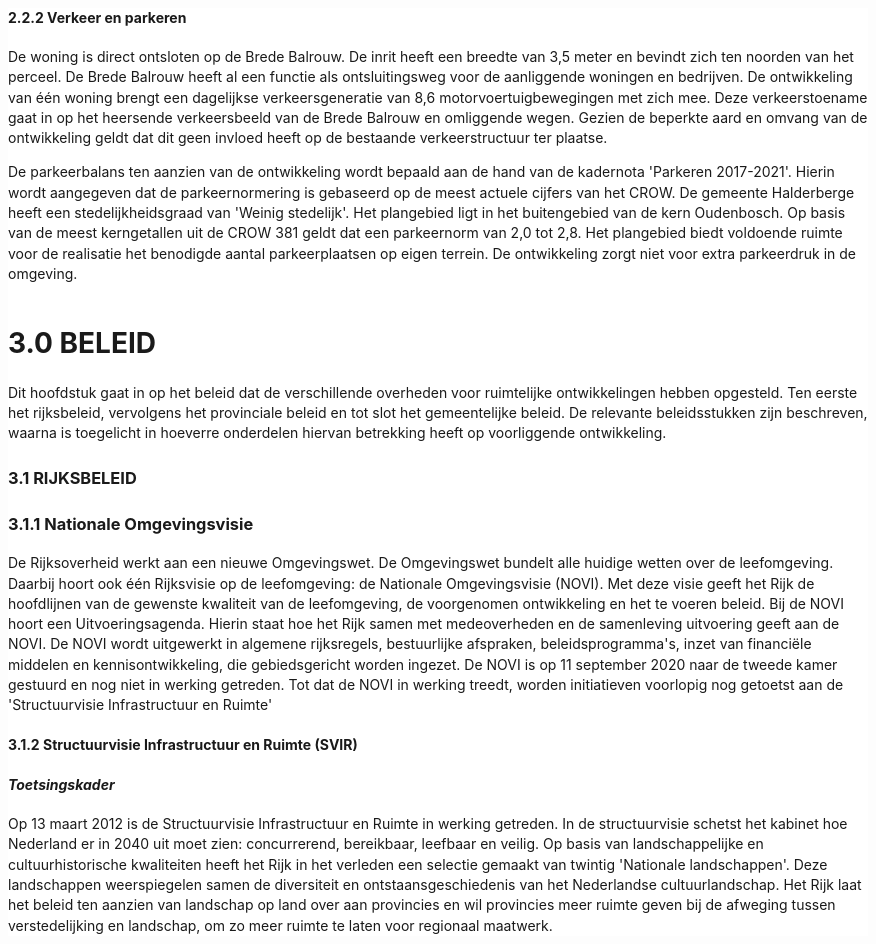 #### **2.2.2 Verkeer en parkeren**

De woning is direct ontsloten op de Brede Balrouw. De inrit heeft een breedte van 3,5 meter en bevindt zich ten noorden van het perceel. De Brede Balrouw heeft al een functie als ontsluitingsweg voor de aanliggende woningen en bedrijven. De ontwikkeling van één woning brengt een dagelijkse verkeersgeneratie van 8,6 motorvoertuigbewegingen met zich mee. Deze verkeerstoename gaat in op het heersende verkeersbeeld van de Brede Balrouw en omliggende wegen. Gezien de beperkte aard en omvang van de ontwikkeling geldt dat dit geen invloed heeft op de bestaande verkeerstructuur ter plaatse.

De parkeerbalans ten aanzien van de ontwikkeling wordt bepaald aan de hand van de kadernota 'Parkeren 2017-2021'. Hierin wordt aangegeven dat de parkeernormering is gebaseerd op de meest actuele cijfers van het CROW. De gemeente Halderberge heeft een stedelijkheidsgraad van 'Weinig stedelijk'. Het plangebied ligt in het buitengebied van de kern Oudenbosch. Op basis van de meest kerngetallen uit de CROW 381 geldt dat een parkeernorm van 2,0 tot 2,8. Het plangebied biedt voldoende ruimte voor de realisatie het benodigde aantal parkeerplaatsen op eigen terrein. De ontwikkeling zorgt niet voor extra parkeerdruk in de omgeving.

# **3.0 BELEID**

Dit hoofdstuk gaat in op het beleid dat de verschillende overheden voor ruimtelijke ontwikkelingen hebben opgesteld. Ten eerste het rijksbeleid, vervolgens het provinciale beleid en tot slot het gemeentelijke beleid. De relevante beleidsstukken zijn beschreven, waarna is toegelicht in hoeverre onderdelen hiervan betrekking heeft op voorliggende ontwikkeling.

### **3.1 RIJKSBELEID**

### **3.1.1 Nationale Omgevingsvisie**

De Rijksoverheid werkt aan een nieuwe Omgevingswet. De Omgevingswet bundelt alle huidige wetten over de leefomgeving. Daarbij hoort ook één Rijksvisie op de leefomgeving: de Nationale Omgevingsvisie (NOVI). Met deze visie geeft het Rijk de hoofdlijnen van de gewenste kwaliteit van de leefomgeving, de voorgenomen ontwikkeling en het te voeren beleid. Bij de NOVI hoort een Uitvoeringsagenda. Hierin staat hoe het Rijk samen met medeoverheden en de samenleving uitvoering geeft aan de NOVI. De NOVI wordt uitgewerkt in algemene rijksregels, bestuurlijke afspraken, beleidsprogramma's, inzet van financiële middelen en kennisontwikkeling, die gebiedsgericht worden ingezet. De NOVI is op 11 september 2020 naar de tweede kamer gestuurd en nog niet in werking getreden. Tot dat de NOVI in werking treedt, worden initiatieven voorlopig nog getoetst aan de 'Structuurvisie Infrastructuur en Ruimte'

#### **3.1.2 Structuurvisie Infrastructuur en Ruimte (SVIR)**

#### *Toetsingskader*

Op 13 maart 2012 is de Structuurvisie Infrastructuur en Ruimte in werking getreden. In de structuurvisie schetst het kabinet hoe Nederland er in 2040 uit moet zien: concurrerend, bereikbaar, leefbaar en veilig. Op basis van landschappelijke en cultuurhistorische kwaliteiten heeft het Rijk in het verleden een selectie gemaakt van twintig 'Nationale landschappen'. Deze landschappen weerspiegelen samen de diversiteit en ontstaansgeschiedenis van het Nederlandse cultuurlandschap. Het Rijk laat het beleid ten aanzien van landschap op land over aan provincies en wil provincies meer ruimte geven bij de afweging tussen verstedelijking en landschap, om zo meer ruimte te laten voor regionaal maatwerk.
